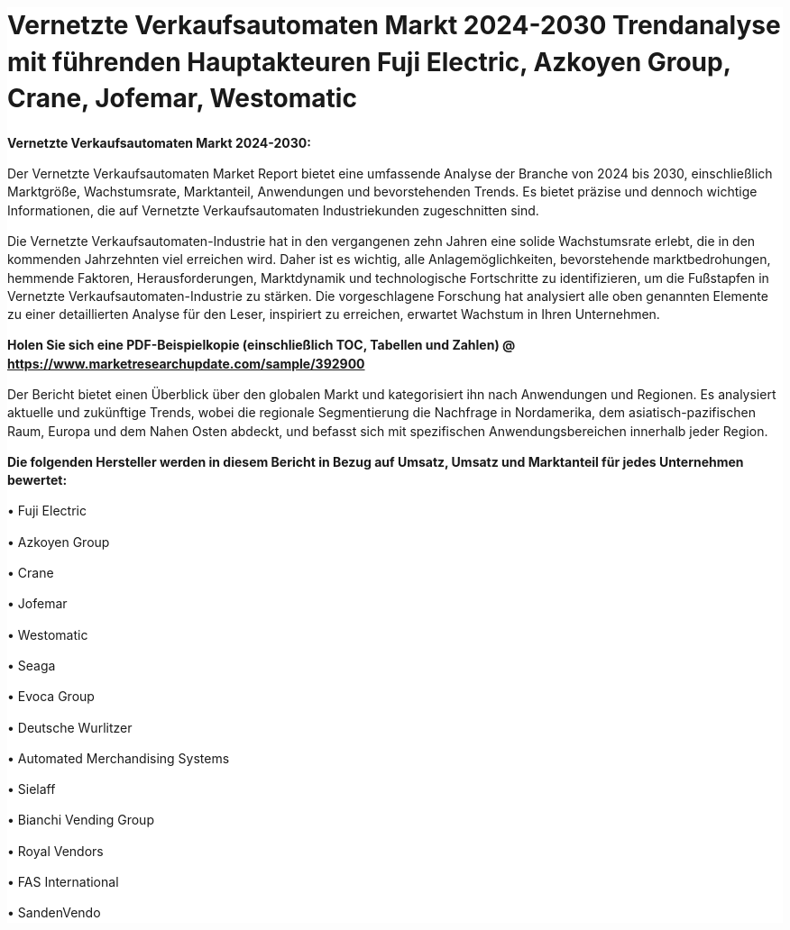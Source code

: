 # Vernetzte Verkaufsautomaten Markt 2024-2030 Trendanalyse mit führenden Hauptakteuren Fuji Electric, Azkoyen Group, Crane, Jofemar, Westomatic

<strong>Vernetzte Verkaufsautomaten Markt 2024-2030:</strong>

Der Vernetzte Verkaufsautomaten Market Report bietet eine umfassende Analyse der Branche von 2024 bis 2030, einschließlich Marktgröße, Wachstumsrate, Marktanteil, Anwendungen und bevorstehenden Trends. Es bietet präzise und dennoch wichtige Informationen, die auf Vernetzte Verkaufsautomaten Industriekunden zugeschnitten sind.

Die Vernetzte Verkaufsautomaten-Industrie hat in den vergangenen zehn Jahren eine solide Wachstumsrate erlebt, die in den kommenden Jahrzehnten viel erreichen wird. Daher ist es wichtig, alle Anlagemöglichkeiten, bevorstehende marktbedrohungen, hemmende Faktoren, Herausforderungen, Marktdynamik und technologische Fortschritte zu identifizieren, um die Fußstapfen in Vernetzte Verkaufsautomaten-Industrie zu stärken. Die vorgeschlagene Forschung hat analysiert alle oben genannten Elemente zu einer detaillierten Analyse für den Leser, inspiriert zu erreichen, erwartet Wachstum in Ihren Unternehmen.

<strong>Holen Sie sich eine PDF-Beispielkopie (einschließlich TOC, Tabellen und Zahlen) @
</strong><strong><a href=https://www.marketresearchupdate.com/sample/392900><strong>https://www.marketresearchupdate.com/sample/392900</u></font></a></strong></strong>

Der Bericht bietet einen Überblick über den globalen Markt und kategorisiert ihn nach Anwendungen und Regionen. Es analysiert aktuelle und zukünftige Trends, wobei die regionale Segmentierung die Nachfrage in Nordamerika, dem asiatisch-pazifischen Raum, Europa und dem Nahen Osten abdeckt, und befasst sich mit spezifischen Anwendungsbereichen innerhalb jeder Region.

<strong>Die folgenden Hersteller werden in diesem Bericht in Bezug auf Umsatz, Umsatz und Marktanteil für jedes Unternehmen bewertet:</strong>

• Fuji Electric

• Azkoyen Group

• Crane

• Jofemar

• Westomatic

• Seaga

• Evoca Group

• Deutsche Wurlitzer

• Automated Merchandising Systems

• Sielaff

• Bianchi Vending Group

• Royal Vendors

• FAS International

• SandenVendo

